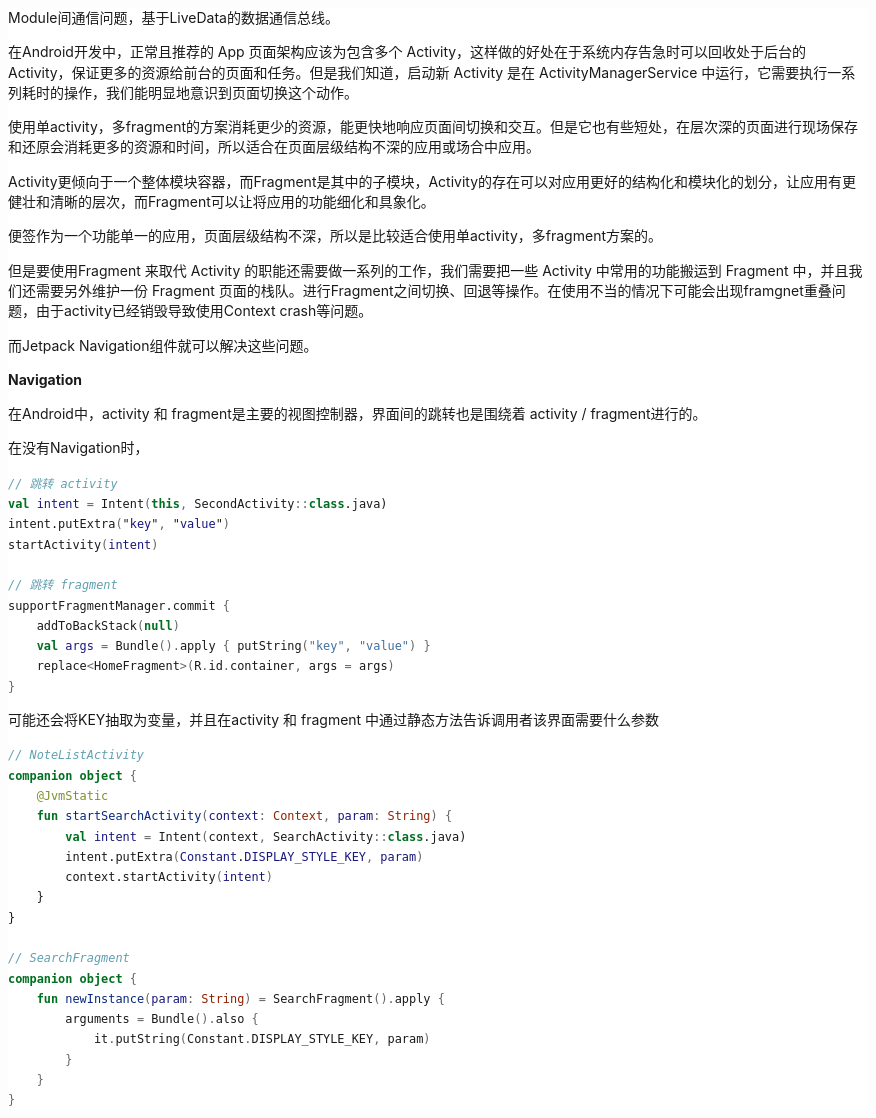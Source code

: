 Module间通信问题，基于LiveData的数据通信总线。



在Android开发中，正常且推荐的 App 页面架构应该为包含多个 Activity，这样做的好处在于系统内存告急时可以回收处于后台的 Activity，保证更多的资源给前台的页面和任务。但是我们知道，启动新 Activity 是在 ActivityManagerService 中运行，它需要执行一系列耗时的操作，我们能明显地意识到页面切换这个动作。

使用单activity，多fragment的方案消耗更少的资源，能更快地响应页面间切换和交互。但是它也有些短处，在层次深的页面进行现场保存和还原会消耗更多的资源和时间，所以适合在页面层级结构不深的应用或场合中应用。

Activity更倾向于一个整体模块容器，而Fragment是其中的子模块，Activity的存在可以对应用更好的结构化和模块化的划分，让应用有更健壮和清晰的层次，而Fragment可以让将应用的功能细化和具象化。

便签作为一个功能单一的应用，页面层级结构不深，所以是比较适合使用单activity，多fragment方案的。

但是要使用Fragment 来取代 Activity 的职能还需要做一系列的工作，我们需要把一些 Activity 中常用的功能搬运到 Fragment 中，并且我们还需要另外维护一份 Fragment 页面的栈队。进行Fragment之间切换、回退等操作。在使用不当的情况下可能会出现framgnet重叠问题，由于activity已经销毁导致使用Context crash等问题。



而Jetpack Navigation组件就可以解决这些问题。

**Navigation**

在Android中，activity 和 fragment是主要的视图控制器，界面间的跳转也是围绕着 activity / fragment进行的。

在没有Navigation时，

```Kotlin
// 跳转 activity
val intent = Intent(this, SecondActivity::class.java)
intent.putExtra("key", "value")
startActivity(intent)

// 跳转 fragment
supportFragmentManager.commit {
    addToBackStack(null)
    val args = Bundle().apply { putString("key", "value") }
    replace<HomeFragment>(R.id.container, args = args)
}
```

可能还会将KEY抽取为变量，并且在activity 和 fragment 中通过静态方法告诉调用者该界面需要什么参数

```kotlin
// NoteListActivity
companion object {
    @JvmStatic
    fun startSearchActivity(context: Context, param: String) {
        val intent = Intent(context, SearchActivity::class.java)
        intent.putExtra(Constant.DISPLAY_STYLE_KEY, param)
        context.startActivity(intent)
    }
}

// SearchFragment
companion object {
    fun newInstance(param: String) = SearchFragment().apply {
        arguments = Bundle().also {
            it.putString(Constant.DISPLAY_STYLE_KEY, param)
        }
    }
}
```
